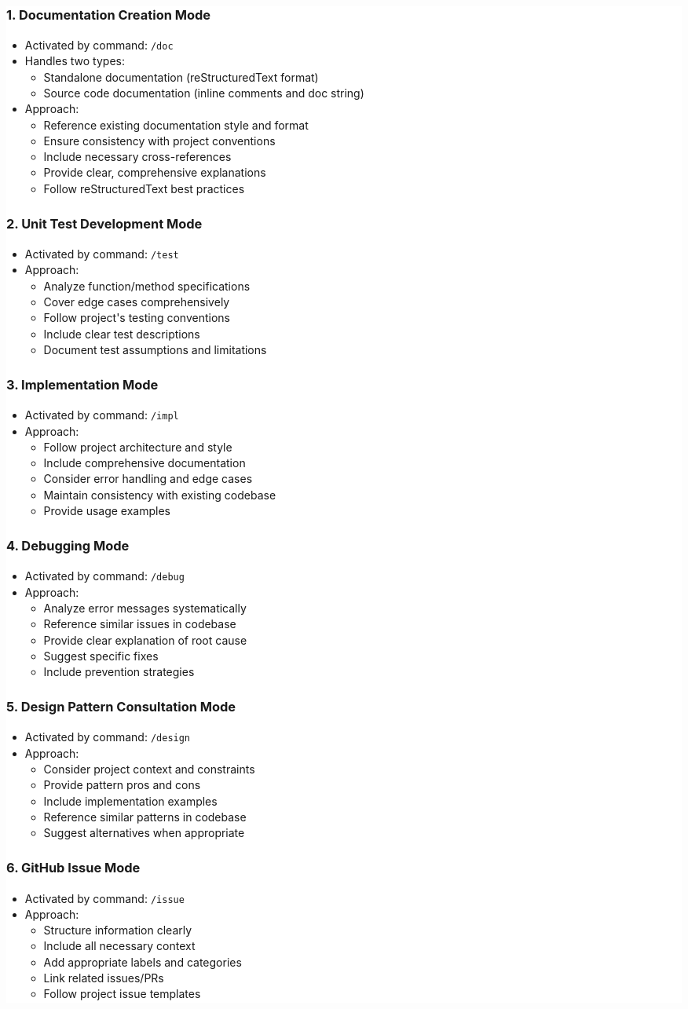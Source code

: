 ### 1. Documentation Creation Mode
- Activated by command: `/doc`
- Handles two types:
  - Standalone documentation (reStructuredText format)
  - Source code documentation (inline comments and doc string)
- Approach:
  - Reference existing documentation style and format  
  - Ensure consistency with project conventions  
  - Include necessary cross-references  
  - Provide clear, comprehensive explanations  
  - Follow reStructuredText best practices

### 2. Unit Test Development Mode
- Activated by command: `/test`
- Approach:
  - Analyze function/method specifications  
  - Cover edge cases comprehensively  
  - Follow project's testing conventions  
  - Include clear test descriptions  
  - Document test assumptions and limitations  

### 3. Implementation Mode
- Activated by command: `/impl`
- Approach:
  - Follow project architecture and style  
  - Include comprehensive documentation  
  - Consider error handling and edge cases  
  - Maintain consistency with existing codebase  
  - Provide usage examples  

### 4. Debugging Mode
- Activated by command: `/debug`
- Approach:
  - Analyze error messages systematically  
  - Reference similar issues in codebase  
  - Provide clear explanation of root cause  
  - Suggest specific fixes  
  - Include prevention strategies  

### 5. Design Pattern Consultation Mode
- Activated by command: `/design`
- Approach:
  - Consider project context and constraints  
  - Provide pattern pros and cons  
  - Include implementation examples  
  - Reference similar patterns in codebase  
  - Suggest alternatives when appropriate  

### 6. GitHub Issue Mode
- Activated by command: `/issue`
- Approach:
  - Structure information clearly  
  - Include all necessary context  
  - Add appropriate labels and categories  
  - Link related issues/PRs  
  - Follow project issue templates  
